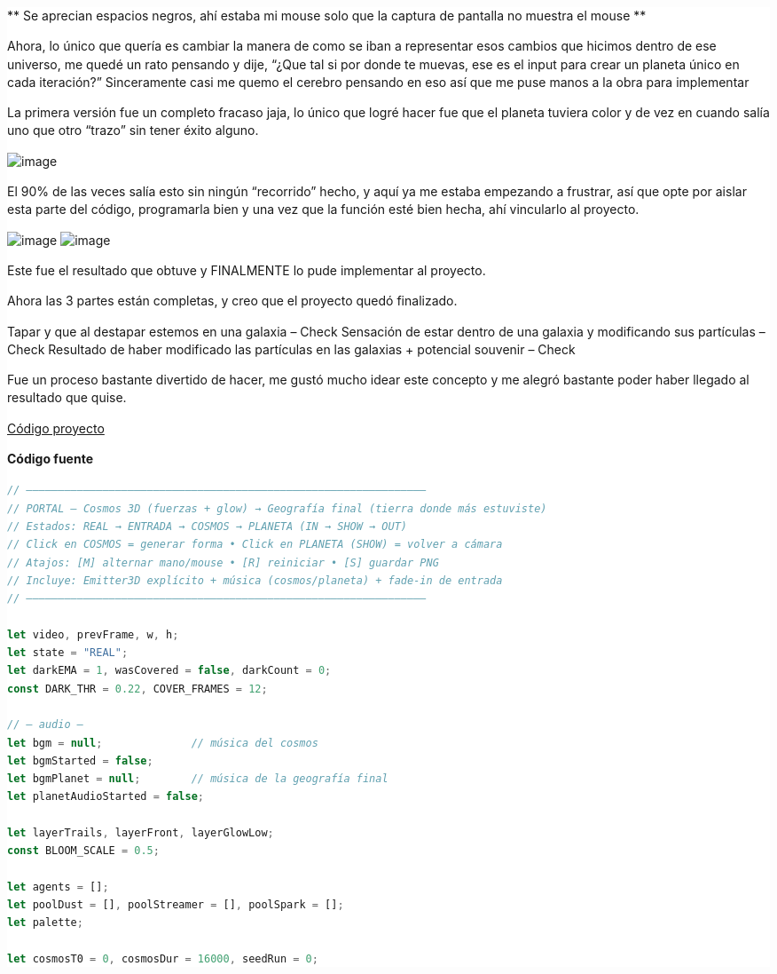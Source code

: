 
** Se aprecian espacios negros, ahí estaba mi mouse solo que la captura de pantalla no muestra el mouse **


Ahora, lo único que quería es cambiar la manera de como se iban a representar esos cambios que hicimos dentro de ese universo, me quedé un rato pensando y dije, “¿Que tal si por donde te muevas, ese es el input para crear un planeta único en cada iteración?” Sinceramente casi me quemo el cerebro pensando en eso así que me puse manos a la obra para implementar

La primera versión fue un completo fracaso jaja, lo único que logré hacer fue que el planeta tuviera color y de vez en cuando salía uno que otro “trazo” sin tener éxito alguno.

<img width="921" height="870" alt="image" src="https://github.com/user-attachments/assets/9193dc4f-19b6-43bd-927e-2ad1c6ec6275" />

 
El 90% de las veces salía esto sin ningún “recorrido” hecho, y aquí ya me estaba empezando a frustrar, así que opte por aislar esta parte del código, programarla bien y una vez que la función esté bien hecha, ahí vincularlo al proyecto.

 
<img width="921" height="696" alt="image" src="https://github.com/user-attachments/assets/be226e26-23b8-4bd0-b283-638e15461d54" />


<img width="921" height="888" alt="image" src="https://github.com/user-attachments/assets/37c2da08-b588-4c8f-9f4a-f5a9fb133546" />



Este fue el resultado que obtuve y FINALMENTE lo pude implementar al proyecto.

Ahora las 3 partes están completas, y creo que el proyecto quedó finalizado.

Tapar y que al destapar estemos en una galaxia – Check
Sensación de estar dentro de una galaxia y modificando sus partículas – Check
Resultado de haber modificado las partículas en las galaxias + potencial souvenir – Check

Fue un proceso bastante divertido de hacer, me gustó mucho idear este concepto y me alegró bastante poder haber llegado al resultado que quise.

[Código proyecto](https://editor.p5js.org/sebastr008/sketches/LCro8M1S2)

**Código fuente**

```js
// ———————————————————————————————————————————————————————————————
// PORTAL — Cosmos 3D (fuerzas + glow) → Geografía final (tierra donde más estuviste)
// Estados: REAL → ENTRADA → COSMOS → PLANETA (IN → SHOW → OUT)
// Click en COSMOS = generar forma • Click en PLANETA (SHOW) = volver a cámara
// Atajos: [M] alternar mano/mouse • [R] reiniciar • [S] guardar PNG
// Incluye: Emitter3D explícito + música (cosmos/planeta) + fade-in de entrada
// ———————————————————————————————————————————————————————————————

let video, prevFrame, w, h;
let state = "REAL";
let darkEMA = 1, wasCovered = false, darkCount = 0;
const DARK_THR = 0.22, COVER_FRAMES = 12;

// — audio —
let bgm = null;              // música del cosmos
let bgmStarted = false;
let bgmPlanet = null;        // música de la geografía final
let planetAudioStarted = false;

let layerTrails, layerFront, layerGlowLow;
const BLOOM_SCALE = 0.5;

let agents = [];
let poolDust = [], poolStreamer = [], poolSpark = [];
let palette;

let cosmosT0 = 0, cosmosDur = 16000, seedRun = 0;
```